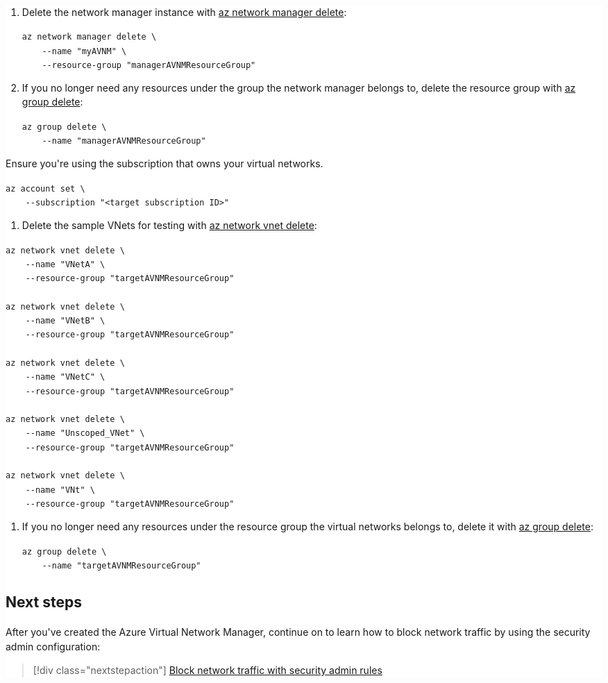 1. Delete the network manager instance with [az network manager delete](/cli/azure/network/manager#az-network-manager-delete):

    ```azurecli-interactive
    az network manager delete \
        --name "myAVNM" \
        --resource-group "managerAVNMResourceGroup"
    ```

1. If you no longer need any resources under the group the network manager belongs to, delete the resource group with [az group delete](/cli/azure/group#az-group-delete):

    ```azurecli-interactive
    az group delete \
        --name "managerAVNMResourceGroup"
    ```
    
Ensure you're using the subscription that owns your virtual networks.

```azurecli-interactive
az account set \
    --subscription "<target subscription ID>"
```
    
1. Delete the sample VNets for testing with [az network vnet delete](/cli/azure/network/vnet#az-network-vnet-delete):

```azurecli-interactive
az network vnet delete \
    --name "VNetA" \
    --resource-group "targetAVNMResourceGroup"

az network vnet delete \
    --name "VNetB" \
    --resource-group "targetAVNMResourceGroup"

az network vnet delete \
    --name "VNetC" \
    --resource-group "targetAVNMResourceGroup"

az network vnet delete \
    --name "Unscoped_VNet" \
    --resource-group "targetAVNMResourceGroup"

az network vnet delete \
    --name "VNt" \
    --resource-group "targetAVNMResourceGroup"
```

1. If you no longer need any resources under the resource group the virtual networks belongs to, delete it with [az group delete](/cli/azure/group#az-group-delete):

    ```azurecli-interactive
    az group delete \
        --name "targetAVNMResourceGroup"
    ```

## Next steps

After you've created the Azure Virtual Network Manager, continue on to learn how to block network traffic by using the security admin configuration:

> [!div class="nextstepaction"]
> [Block network traffic with security admin rules](how-to-block-network-traffic-portal.md)
